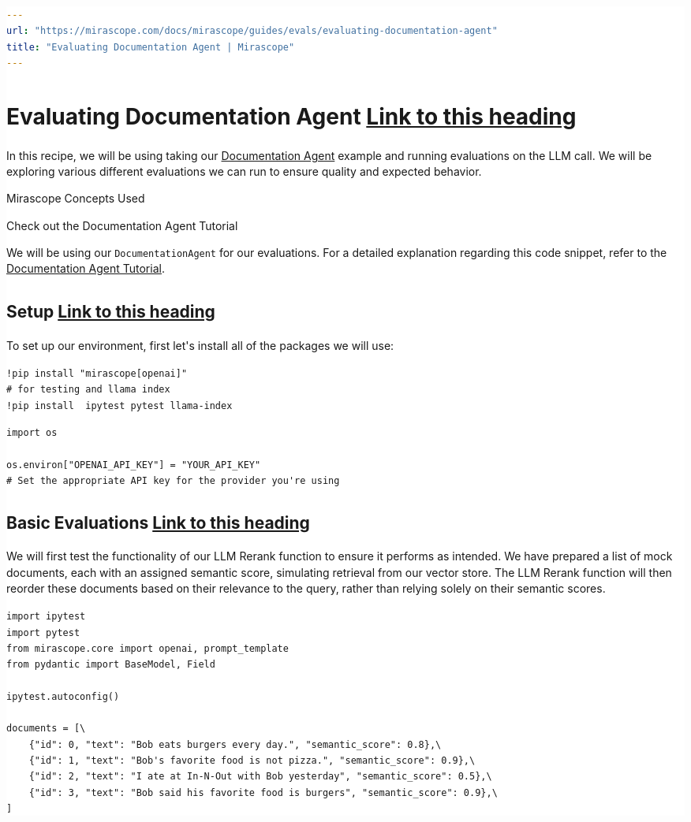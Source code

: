 ```yaml
---
url: "https://mirascope.com/docs/mirascope/guides/evals/evaluating-documentation-agent"
title: "Evaluating Documentation Agent | Mirascope"
---
```


# Evaluating Documentation Agent [Link to this heading](https://mirascope.com/docs/mirascope/guides/evals/evaluating-documentation-agent\#evaluating-documentation-agent)

In this recipe, we will be using taking our [Documentation Agent](https://mirascope.com/docs/mirascope/guides/agents/documentation-agent) example and running evaluations on the LLM call. We will be exploring various different evaluations we can run to ensure quality and expected behavior.

Mirascope Concepts Used

Check out the Documentation Agent Tutorial

We will be using our `DocumentationAgent` for our evaluations. For a detailed explanation regarding this code snippet, refer to the [Documentation Agent Tutorial](https://mirascope.com/docs/mirascope/guides/agents/documentation-agent).

## Setup [Link to this heading](https://mirascope.com/docs/mirascope/guides/evals/evaluating-documentation-agent\#setup)

To set up our environment, first let's install all of the packages we will use:

```
!pip install "mirascope[openai]"
# for testing and llama index
!pip install  ipytest pytest llama-index
```

```
import os

os.environ["OPENAI_API_KEY"] = "YOUR_API_KEY"
# Set the appropriate API key for the provider you're using
```

## Basic Evaluations [Link to this heading](https://mirascope.com/docs/mirascope/guides/evals/evaluating-documentation-agent\#basic-evaluations)

We will first test the functionality of our LLM Rerank function to ensure it performs as intended. We have prepared a list of mock documents, each with an assigned semantic score, simulating retrieval from our vector store. The LLM Rerank function will then reorder these documents based on their relevance to the query, rather than relying solely on their semantic scores.

```
import ipytest
import pytest
from mirascope.core import openai, prompt_template
from pydantic import BaseModel, Field

ipytest.autoconfig()

documents = [\
    {"id": 0, "text": "Bob eats burgers every day.", "semantic_score": 0.8},\
    {"id": 1, "text": "Bob's favorite food is not pizza.", "semantic_score": 0.9},\
    {"id": 2, "text": "I ate at In-N-Out with Bob yesterday", "semantic_score": 0.5},\
    {"id": 3, "text": "Bob said his favorite food is burgers", "semantic_score": 0.9},\
]

```